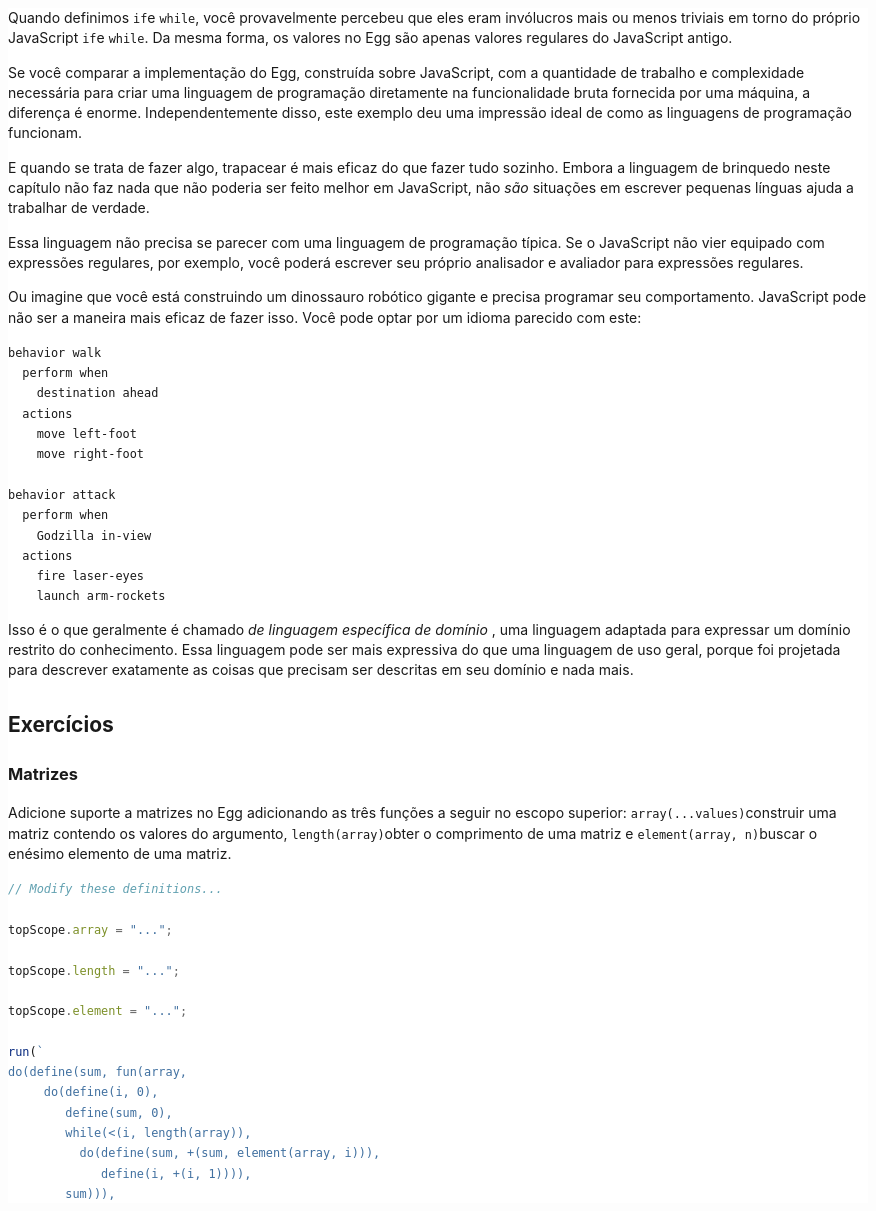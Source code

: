 Quando definimos `if`e `while`, você provavelmente percebeu que eles eram invólucros mais ou menos triviais em torno do próprio JavaScript `if`e `while`. Da mesma forma, os valores no Egg são apenas valores regulares do JavaScript antigo.

Se você comparar a implementação do Egg, construída sobre JavaScript, com a quantidade de trabalho e complexidade necessária para criar uma linguagem de programação diretamente na funcionalidade bruta fornecida por uma máquina, a diferença é enorme. Independentemente disso, este exemplo deu uma impressão ideal de como as linguagens de programação funcionam.

E quando se trata de fazer algo, trapacear é mais eficaz do que fazer tudo sozinho. Embora a linguagem de brinquedo neste capítulo não faz nada que não poderia ser feito melhor em JavaScript, não *são* situações em escrever pequenas línguas ajuda a trabalhar de verdade.

Essa linguagem não precisa se parecer com uma linguagem de programação típica. Se o JavaScript não vier equipado com expressões regulares, por exemplo, você poderá escrever seu próprio analisador e avaliador para expressões regulares.

Ou imagine que você está construindo um dinossauro robótico gigante e precisa programar seu comportamento. JavaScript pode não ser a maneira mais eficaz de fazer isso. Você pode optar por um idioma parecido com este:

```
behavior walk
  perform when
    destination ahead
  actions
    move left-foot
    move right-foot

behavior attack
  perform when
    Godzilla in-view
  actions
    fire laser-eyes
    launch arm-rockets
```

Isso é o que geralmente é chamado *de linguagem específica de domínio* , uma linguagem adaptada para expressar um domínio restrito do conhecimento. Essa linguagem pode ser mais expressiva do que uma linguagem de uso geral, porque foi projetada para descrever exatamente as coisas que precisam ser descritas em seu domínio e nada mais.

## Exercícios

### Matrizes

Adicione suporte a matrizes no Egg adicionando as três funções a seguir no escopo superior: `array(...values)`construir uma matriz contendo os valores do argumento, `length(array)`obter o comprimento de uma matriz e `element(array, n)`buscar o enésimo elemento de uma matriz.

```js
// Modify these definitions...

topScope.array = "...";

topScope.length = "...";

topScope.element = "...";

run(`
do(define(sum, fun(array,
     do(define(i, 0),
        define(sum, 0),
        while(<(i, length(array)),
          do(define(sum, +(sum, element(array, i))),
             define(i, +(i, 1)))),
        sum))),
```
